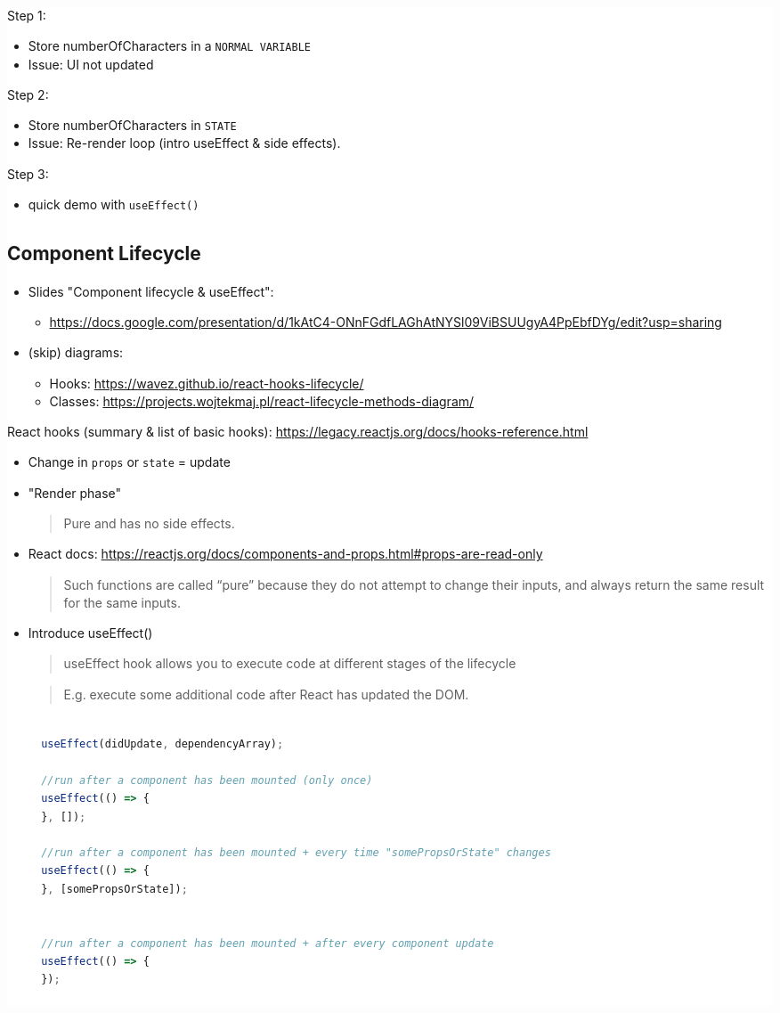 
Step 1: 
  - Store numberOfCharacters in a `NORMAL VARIABLE`
  - Issue: UI not updated

Step 2: 
- Store numberOfCharacters in `STATE`
- Issue: Re-render loop (intro useEffect & side effects).

Step 3: 
- quick demo with `useEffect()`




## Component Lifecycle







- Slides "Component lifecycle & useEffect":
  - https://docs.google.com/presentation/d/1kAtC4-ONnFGdfLAGhAtNYSl09ViBSUUgyA4PpEbfDYg/edit?usp=sharing


- (skip) diagrams: 
  - Hooks: https://wavez.github.io/react-hooks-lifecycle/
  - Classes: https://projects.wojtekmaj.pl/react-lifecycle-methods-diagram/


React hooks (summary & list of basic hooks):
https://legacy.reactjs.org/docs/hooks-reference.html


- Change in `props` or `state` = update


- "Render phase"
  > Pure and has no side effects.


- React docs: https://reactjs.org/docs/components-and-props.html#props-are-read-only
  > Such functions are called “pure” because they do not attempt to change their inputs, and always return the same result for the same inputs.





- Introduce useEffect()

  > useEffect hook allows you to execute code at different stages of the lifecycle

  > E.g. execute some additional code after React has updated the DOM.


  ```js

    useEffect(didUpdate, dependencyArray);

    //run after a component has been mounted (only once)
    useEffect(() => {
    }, []);

    //run after a component has been mounted + every time "somePropsOrState" changes
    useEffect(() => {
    }, [somePropsOrState]);


    //run after a component has been mounted + after every component update
    useEffect(() => {
    });
    

  ```